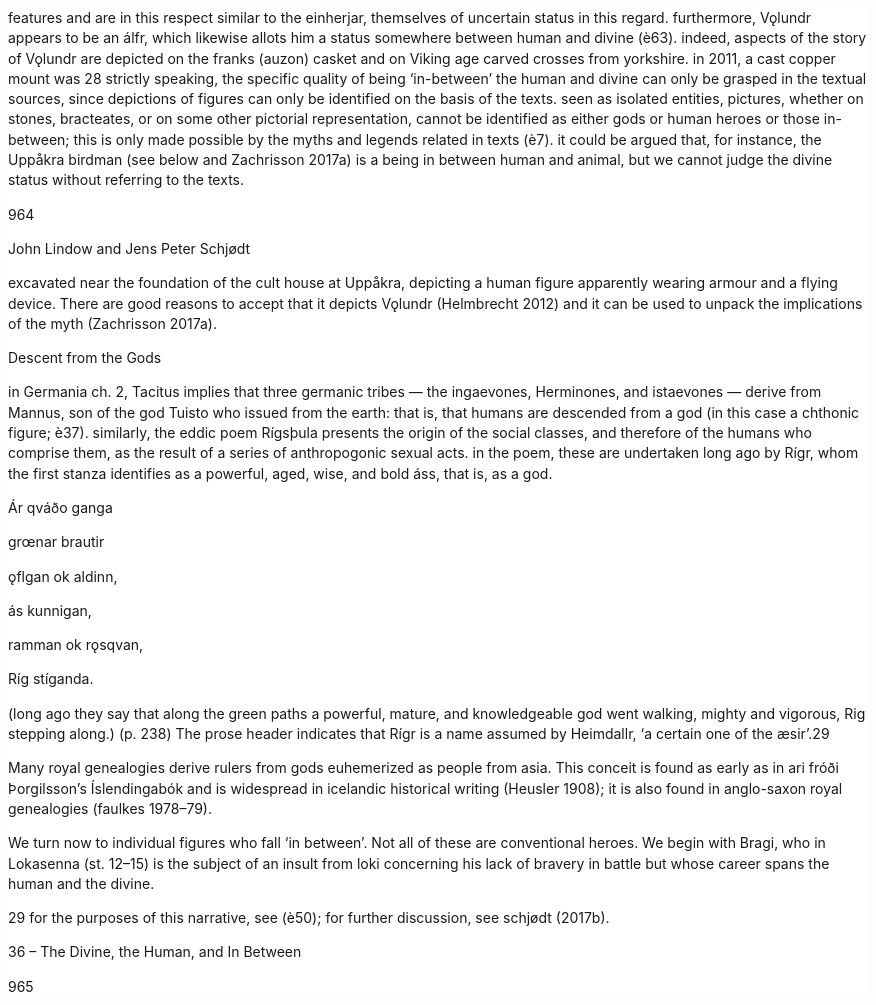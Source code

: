 features and are in this respect similar to the einherjar, themselves of uncertain status in this regard. furthermore, Vǫlundr appears to be an álfr, which likewise allots him a status somewhere between human and divine \(è63\). indeed, aspects of the story of Vǫlundr are depicted on the franks \(auzon\) casket and on Viking age carved crosses from yorkshire. in 2011, a cast copper mount was 28 strictly speaking, the specific quality of being ‘in-between’ the human and divine can only be grasped in the textual sources, since depictions of figures can only be identified on the basis of the texts. seen as isolated entities, pictures, whether on stones, bracteates, or on some other pictorial representation, cannot be identified as either gods or human heroes or those in-between; this is only made possible by the myths and legends related in texts \(è7\). it could be argued that, for instance, the Uppåkra birdman \(see below and Zachrisson 2017a\) is a being in between human and animal, but we cannot judge the divine status without referring to the texts. 

964 

John Lindow and Jens Peter Schjødt

excavated near the foundation of the cult house at Uppåkra, depicting a human figure apparently wearing armour and a flying device. There are good reasons to accept that it depicts Vǫlundr \(Helmbrecht 2012\) and it can be used to unpack the implications of the myth \(Zachrisson 2017a\). 

Descent from the Gods

in Germania ch. 2, Tacitus implies that three germanic tribes — the ingaevones, Herminones, and istaevones — derive from Mannus, son of the god Tuisto who issued from the earth: that is, that humans are descended from a god \(in this case a chthonic figure; è37\). similarly, the eddic poem Rígsþula presents the origin of the social classes, and therefore of the humans who comprise them, as the result of a series of anthropogonic sexual acts. in the poem, these are undertaken long ago by Rígr, whom the first stanza identifies as a powerful, aged, wise, and bold áss, that is, as a god. 

Ár qváðo ganga 

grœnar brautir 

ǫflgan ok aldinn, 

ás kunnigan, 

ramman ok rǫsqvan, 

Ríg stíganda. 

\(long ago they say that along the green paths a powerful, mature, and knowledgeable god went walking, mighty and vigorous, Rig stepping along.\) \(p. 238\) The prose header indicates that Rígr is a name assumed by Heimdallr, ‘a certain one of the æsir’.29

Many royal genealogies derive rulers from gods euhemerized as people from asia. This conceit is found as early as in ari fróði Þorgilsson’s Íslendingabók and is widespread in icelandic historical writing \(Heusler 1908\); it is also found in anglo-saxon royal genealogies \(faulkes 1978–79\). 

We turn now to individual figures who fall ‘in between’. Not all of these are conventional heroes. We begin with Bragi, who in Lokasenna \(st. 12–15\) is the subject of an insult from loki concerning his lack of bravery in battle but whose career spans the human and the divine. 

29 for the purposes of this narrative, see \(è50\); for further discussion, see schjødt \(2017b\). 

36 – The Divine, the Human, and In Between 

965
